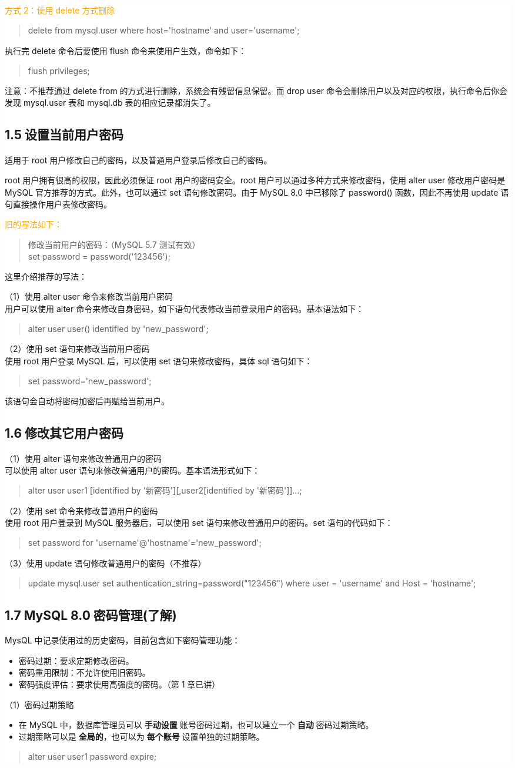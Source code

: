 <font color=orange>方式 2：使用 delete 方式删除</font>  
>delete from mysql.user where host='hostname' and user='username';  

执行完 delete 命令后要使用 flush 命令来使用户生效，命令如下：  
>flush privileges;  

注意：不推荐通过 delete from 的方式进行删除，系统会有残留信息保留。而 drop user 命令会删除用户以及对应的权限，执行命令后你会发现 mysql.user 表和 mysql.db 表的相应记录都消失了。  

## 1.5 设置当前用户密码  
适用于 root 用户修改自己的密码，以及普通用户登录后修改自己的密码。  

root 用户拥有很高的权限，因此必须保证 root 用户的密码安全。root 用户可以通过多种方式来修改密码，使用 alter user 修改用户密码是 MySQL 官方推荐的方式。此外，也可以通过 set 语句修改密码。由于 MySQL 8.0 中已移除了 password() 函数，因此不再使用 update 语句直接操作用户表修改密码。  

<font color=orange>旧的写法如下：</font>  
>修改当前用户的密码：（MySQL 5.7 测试有效）  
set password = password('123456');  

这里介绍推荐的写法：

（1）使用 alter user 命令来修改当前用户密码  
用户可以使用 alter 命令来修改自身密码，如下语句代表修改当前登录用户的密码。基本语法如下：  
>alter user user() identified by 'new_password';  

（2）使用 set 语句来修改当前用户密码  
使用 root 用户登录 MySQL 后，可以使用 set 语句来修改密码，具体 sql 语句如下：  
>set password='new_password';  

该语句会自动将密码加密后再赋给当前用户。  

## 1.6 修改其它用户密码  
（1）使用 alter 语句来修改普通用户的密码  
可以使用 alter user 语句来修改普通用户的密码。基本语法形式如下：  
>alter user user1 [identified by '新密码'][,user2[identified by '新密码']]…;  

（2）使用 set 命令来修改普通用户的密码  
使用 root 用户登录到 MySQL 服务器后，可以使用 set 语句来修改普通用户的密码。set 语句的代码如下：  
>set password for 'username'@'hostname'='new_password';  

（3）使用 update 语句修改普通用户的密码（不推荐）  
>update mysql.user set authentication_string=password("123456")
where user = 'username' and Host = 'hostname';  

## 1.7 MySQL 8.0 密码管理(了解)
MysQL 中记录使用过的历史密码，目前包含如下密码管理功能：  
* 密码过期：要求定期修改密码。  
* 密码重用限制：不允许使用旧密码。  
* 密码强度评估：要求使用高强度的密码。（第 1 章已讲）

（1）密码过期策略  
* 在 MySQL 中，数据库管理员可以 **手动设置** 账号密码过期，也可以建立一个 **自动** 密码过期策略。  
* 过期策略可以是 **全局的**，也可以为 **每个账号** 设置单独的过期策略。  
>alter user user1 password expire;  
